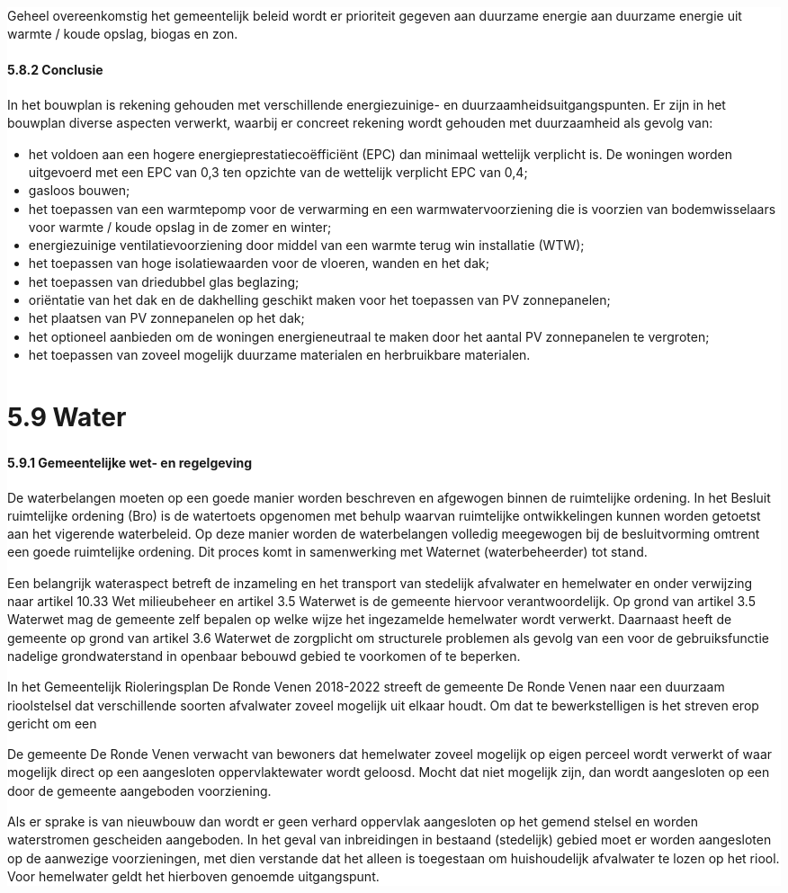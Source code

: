 Geheel overeenkomstig het gemeentelijk beleid wordt er prioriteit gegeven aan duurzame energie aan duurzame energie uit warmte / koude opslag, biogas en zon.

#### <span id="page-39-0"></span>**5.8.2 Conclusie**

In het bouwplan is rekening gehouden met verschillende energiezuinige- en duurzaamheidsuitgangspunten. Er zijn in het bouwplan diverse aspecten verwerkt, waarbij er concreet rekening wordt gehouden met duurzaamheid als gevolg van:

- het voldoen aan een hogere energieprestatiecoëfficiënt (EPC) dan minimaal wettelijk verplicht is. De woningen worden uitgevoerd met een EPC van 0,3 ten opzichte van de wettelijk verplicht EPC van 0,4;
- gasloos bouwen;
- het toepassen van een warmtepomp voor de verwarming en een warmwatervoorziening die is voorzien van bodemwisselaars voor warmte / koude opslag in de zomer en winter;
- energiezuinige ventilatievoorziening door middel van een warmte terug win installatie (WTW);
- het toepassen van hoge isolatiewaarden voor de vloeren, wanden en het dak;
- het toepassen van driedubbel glas beglazing;
- oriëntatie van het dak en de dakhelling geschikt maken voor het toepassen van PV zonnepanelen;
- het plaatsen van PV zonnepanelen op het dak;
- het optioneel aanbieden om de woningen energieneutraal te maken door het aantal PV zonnepanelen te vergroten;
- het toepassen van zoveel mogelijk duurzame materialen en herbruikbare materialen.

# <span id="page-39-1"></span>**5.9 Water**

#### <span id="page-39-2"></span>**5.9.1 Gemeentelijke wet- en regelgeving**

De waterbelangen moeten op een goede manier worden beschreven en afgewogen binnen de ruimtelijke ordening. In het Besluit ruimtelijke ordening (Bro) is de watertoets opgenomen met behulp waarvan ruimtelijke ontwikkelingen kunnen worden getoetst aan het vigerende waterbeleid. Op deze manier worden de waterbelangen volledig meegewogen bij de besluitvorming omtrent een goede ruimtelijke ordening. Dit proces komt in samenwerking met Waternet (waterbeheerder) tot stand.

Een belangrijk wateraspect betreft de inzameling en het transport van stedelijk afvalwater en hemelwater en onder verwijzing naar artikel 10.33 Wet milieubeheer en artikel 3.5 Waterwet is de gemeente hiervoor verantwoordelijk. Op grond van artikel 3.5 Waterwet mag de gemeente zelf bepalen op welke wijze het ingezamelde hemelwater wordt verwerkt. Daarnaast heeft de gemeente op grond van artikel 3.6 Waterwet de zorgplicht om structurele problemen als gevolg van een voor de gebruiksfunctie nadelige grondwaterstand in openbaar bebouwd gebied te voorkomen of te beperken.

In het Gemeentelijk Rioleringsplan De Ronde Venen 2018-2022 streeft de gemeente De Ronde Venen naar een duurzaam rioolstelsel dat verschillende soorten afvalwater zoveel mogelijk uit elkaar houdt. Om dat te bewerkstelligen is het streven erop gericht om een

De gemeente De Ronde Venen verwacht van bewoners dat hemelwater zoveel mogelijk op eigen perceel wordt verwerkt of waar mogelijk direct op een aangesloten oppervlaktewater wordt geloosd. Mocht dat niet mogelijk zijn, dan wordt aangesloten op een door de gemeente aangeboden voorziening.

Als er sprake is van nieuwbouw dan wordt er geen verhard oppervlak aangesloten op het gemend stelsel en worden waterstromen gescheiden aangeboden. In het geval van inbreidingen in bestaand (stedelijk) gebied moet er worden aangesloten op de aanwezige voorzieningen, met dien verstande dat het alleen is toegestaan om huishoudelijk afvalwater te lozen op het riool. Voor hemelwater geldt het hierboven genoemde uitgangspunt.
